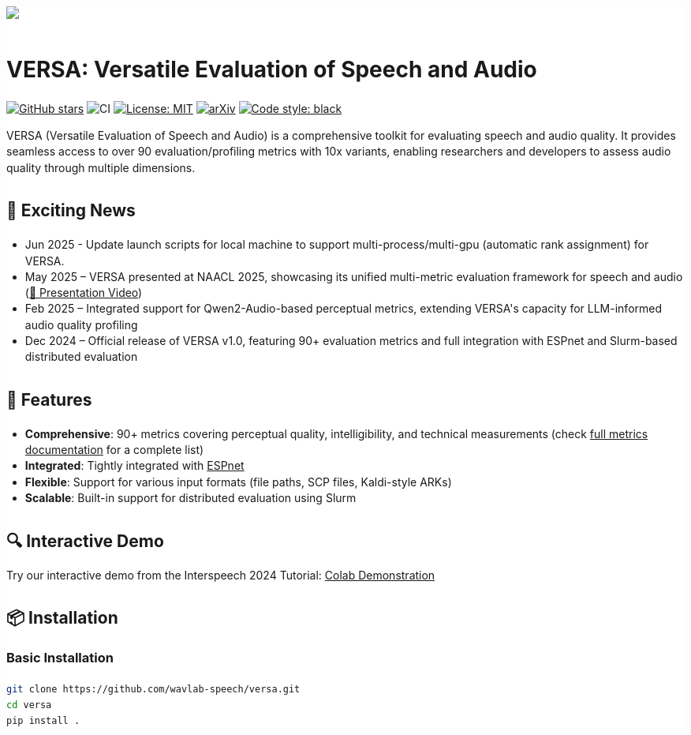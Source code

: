 <div align="left"><img src="assets/images/versa-light-char.png" width="550"/></div>

# VERSA: Versatile Evaluation of Speech and Audio

[![GitHub stars](https://img.shields.io/github/stars/wavlab-speech/versa?style=social)](https://github.com/wavlab-speech/versa/stargazers)
![CI](https://github.com/wavlab-speech/versa/actions/workflows/ci.yml/badge.svg)
[![License: MIT](https://img.shields.io/badge/License-MIT-yellow.svg)](https://opensource.org/licenses/MIT)
[![arXiv](https://img.shields.io/badge/arXiv-2412.17667-b31b1b.svg)](https://arxiv.org/abs/2412.17667)
[![Code style: black](https://img.shields.io/badge/code%20style-black-000000.svg)](https://github.com/psf/black)

VERSA (Versatile Evaluation of Speech and Audio) is a comprehensive toolkit for evaluating speech and audio quality. It provides seamless access to over 90 evaluation/profiling metrics with 10x variants, enabling researchers and developers to assess audio quality through multiple dimensions.

## 🚨 Exciting News
- Jun 2025 - Update launch scripts for local machine to support multi-process/multi-gpu (automatic rank assignment) for VERSA.
- May 2025 – VERSA presented at NAACL 2025, showcasing its unified multi-metric evaluation framework for speech and audio ([🎥 Presentation Video](https://www.youtube.com/watch?v=e7TdOlzyJcE))
- Feb 2025 – Integrated support for Qwen2-Audio-based perceptual metrics, extending VERSA's capacity for LLM-informed audio quality profiling
- Dec 2024 – Official release of VERSA v1.0, featuring 90+ evaluation metrics and full integration with ESPnet and Slurm-based distributed evaluation

## 🚀 Features

- **Comprehensive**: 90+ metrics covering perceptual quality, intelligibility, and technical measurements (check [full metrics documentation](https://github.com/wavlab-speech/versa/blob/main/docs/supported_metrics.md) for a complete list)
- **Integrated**: Tightly integrated with [ESPnet](https://github.com/espnet/espnet.git)
- **Flexible**: Support for various input formats (file paths, SCP files, Kaldi-style ARKs)
- **Scalable**: Built-in support for distributed evaluation using Slurm

## 🔍 Interactive Demo

Try our interactive demo from the Interspeech 2024 Tutorial:
[Colab Demonstration](https://colab.research.google.com/drive/11c0vZxbSa8invMSfqM999tI3MnyAVsOp?usp=sharing)

## 📦 Installation

### Basic Installation

```bash
git clone https://github.com/wavlab-speech/versa.git
cd versa
pip install .
```
